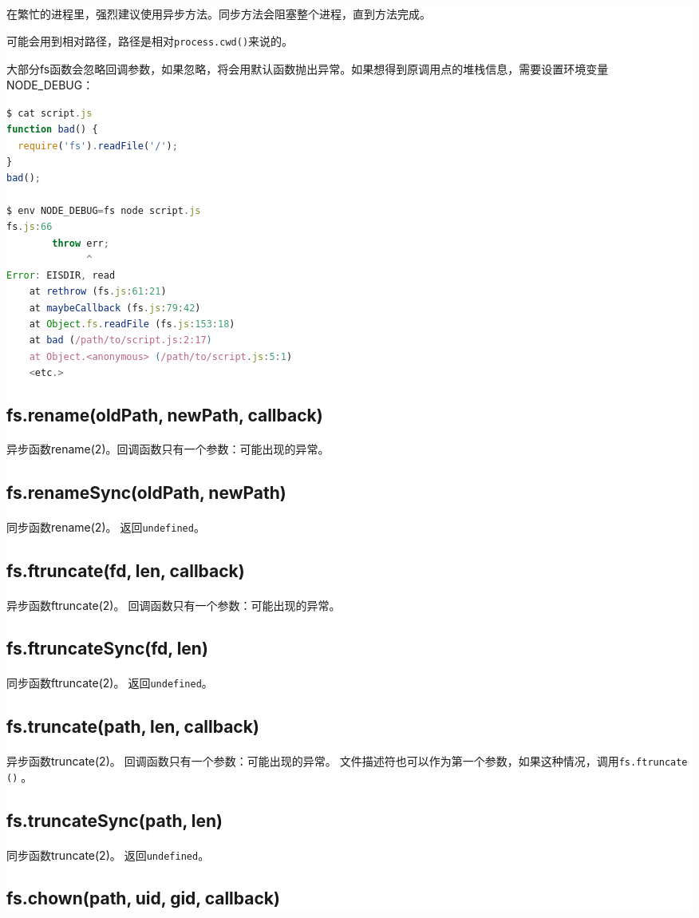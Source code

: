 在繁忙的进程里，强烈建议使用异步方法。同步方法会阻塞整个进程，直到方法完成。

可能会用到相对路径，路径是相对`process.cwd()`来说的。

大部分fs函数会忽略回调参数，如果忽略，将会用默认函数抛出异常。如果想得到原调用点的堆栈信息，需要设置环境变量NODE_DEBUG：

```js
$ cat script.js
function bad() {
  require('fs').readFile('/');
}
bad();

$ env NODE_DEBUG=fs node script.js
fs.js:66
        throw err;
              ^
Error: EISDIR, read
    at rethrow (fs.js:61:21)
    at maybeCallback (fs.js:79:42)
    at Object.fs.readFile (fs.js:153:18)
    at bad (/path/to/script.js:2:17)
    at Object.<anonymous> (/path/to/script.js:5:1)
    <etc.>
```

## fs.rename(oldPath, newPath, callback)

异步函数rename(2)。回调函数只有一个参数：可能出现的异常。

## fs.renameSync(oldPath, newPath)

同步函数rename(2)。 返回`undefined`。

## fs.ftruncate(fd, len, callback)

异步函数ftruncate(2)。 回调函数只有一个参数：可能出现的异常。

## fs.ftruncateSync(fd, len)

同步函数ftruncate(2)。 返回`undefined`。

## fs.truncate(path, len, callback)

异步函数truncate(2)。 回调函数只有一个参数：可能出现的异常。 文件描述符也可以作为第一个参数，如果这种情况，调用`fs.ftruncate()` 。

## fs.truncateSync(path, len)

同步函数truncate(2)。 返回`undefined`。

## fs.chown(path, uid, gid, callback)
